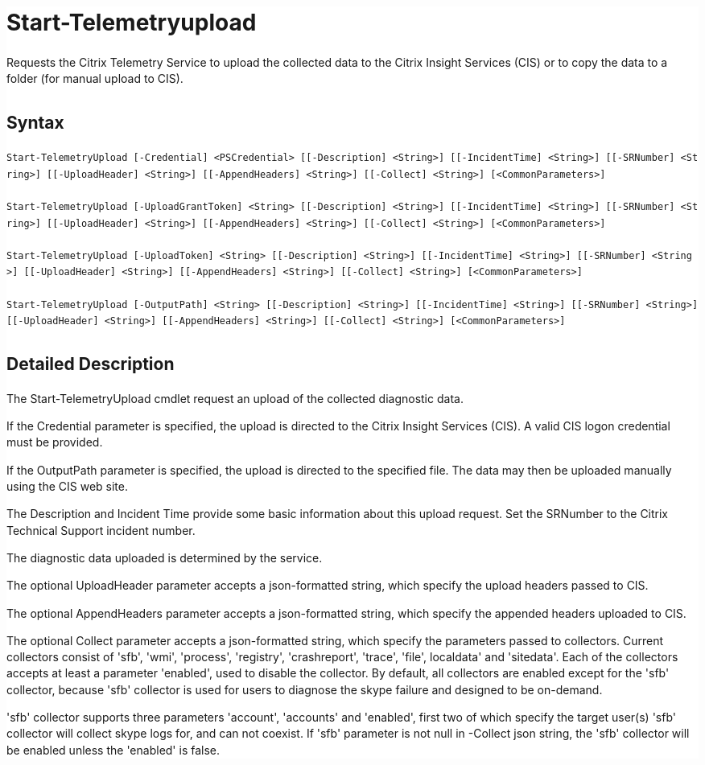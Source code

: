 ﻿
# Start-Telemetryupload
Requests the Citrix Telemetry Service to upload the collected data to the Citrix Insight Services (CIS) or to copy the data to a folder (for manual upload to CIS).
## Syntax
```
Start-TelemetryUpload [-Credential] <PSCredential> [[-Description] <String>] [[-IncidentTime] <String>] [[-SRNumber] <String>] [[-UploadHeader] <String>] [[-AppendHeaders] <String>] [[-Collect] <String>] [<CommonParameters>]

Start-TelemetryUpload [-UploadGrantToken] <String> [[-Description] <String>] [[-IncidentTime] <String>] [[-SRNumber] <String>] [[-UploadHeader] <String>] [[-AppendHeaders] <String>] [[-Collect] <String>] [<CommonParameters>]

Start-TelemetryUpload [-UploadToken] <String> [[-Description] <String>] [[-IncidentTime] <String>] [[-SRNumber] <String>] [[-UploadHeader] <String>] [[-AppendHeaders] <String>] [[-Collect] <String>] [<CommonParameters>]

Start-TelemetryUpload [-OutputPath] <String> [[-Description] <String>] [[-IncidentTime] <String>] [[-SRNumber] <String>] [[-UploadHeader] <String>] [[-AppendHeaders] <String>] [[-Collect] <String>] [<CommonParameters>]
```
## Detailed Description
The Start-TelemetryUpload cmdlet request an upload of the collected diagnostic data.

If the Credential parameter is specified, the upload is directed to the Citrix Insight Services (CIS). A valid CIS logon credential must be provided.

If the OutputPath parameter is specified, the upload is directed to the specified file. The data may then be uploaded manually using the CIS web site.

The Description and Incident Time provide some basic information about this upload request. Set the SRNumber to the Citrix Technical Support incident number.

The diagnostic data uploaded is determined by the service.

The optional UploadHeader parameter accepts a json-formatted string, which specify the upload headers passed to CIS.

The optional AppendHeaders parameter accepts a json-formatted string, which specify the appended headers uploaded to CIS.

The optional Collect parameter accepts a json-formatted string, which specify the parameters passed to collectors. Current collectors consist of 'sfb', 'wmi', 'process', 'registry', 'crashreport', 'trace', 'file', localdata' and 'sitedata'. Each of the collectors accepts at least a parameter 'enabled', used to disable the collector. By default, all collectors are enabled except for the 'sfb' collector, because 'sfb' collector is used for users to diagnose the skype failure and designed to be on-demand.

'sfb' collector supports three parameters 'account', 'accounts' and 'enabled', first two of which specify the target user(s) 'sfb' collector will collect skype logs for, and can not coexist. If 'sfb' parameter is not null in -Collect json string, the 'sfb' collector will be enabled unless the 'enabled' is false.

